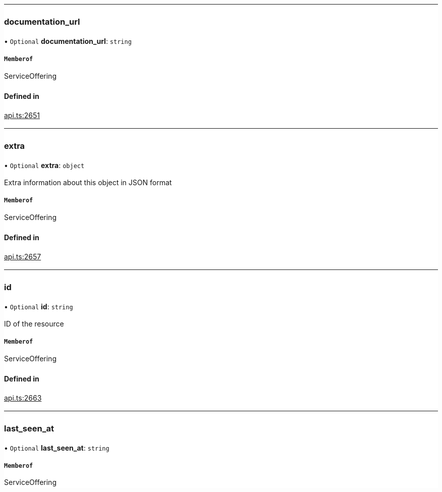 ___

### documentation\_url

• `Optional` **documentation\_url**: `string`

**`Memberof`**

ServiceOffering

#### Defined in

[api.ts:2651](https://github.com/RedHatInsights/javascript-clients/blob/master/packages/topological-inventory/api.ts#L2651)

___

### extra

• `Optional` **extra**: `object`

Extra information about this object in JSON format

**`Memberof`**

ServiceOffering

#### Defined in

[api.ts:2657](https://github.com/RedHatInsights/javascript-clients/blob/master/packages/topological-inventory/api.ts#L2657)

___

### id

• `Optional` **id**: `string`

ID of the resource

**`Memberof`**

ServiceOffering

#### Defined in

[api.ts:2663](https://github.com/RedHatInsights/javascript-clients/blob/master/packages/topological-inventory/api.ts#L2663)

___

### last\_seen\_at

• `Optional` **last\_seen\_at**: `string`

**`Memberof`**

ServiceOffering
